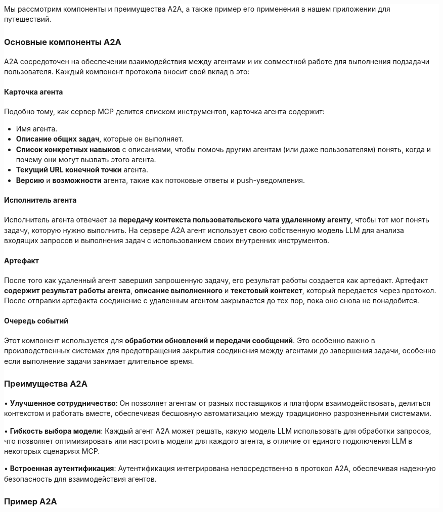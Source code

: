 Мы рассмотрим компоненты и преимущества A2A, а также пример его применения в нашем приложении для путешествий.

### Основные компоненты A2A

A2A сосредоточен на обеспечении взаимодействия между агентами и их совместной работе для выполнения подзадачи пользователя. Каждый компонент протокола вносит свой вклад в это:

#### Карточка агента

Подобно тому, как сервер MCP делится списком инструментов, карточка агента содержит:
- Имя агента.
- **Описание общих задач**, которые он выполняет.
- **Список конкретных навыков** с описаниями, чтобы помочь другим агентам (или даже пользователям) понять, когда и почему они могут вызвать этого агента.
- **Текущий URL конечной точки** агента.
- **Версию** и **возможности** агента, такие как потоковые ответы и push-уведомления.

#### Исполнитель агента

Исполнитель агента отвечает за **передачу контекста пользовательского чата удаленному агенту**, чтобы тот мог понять задачу, которую нужно выполнить. На сервере A2A агент использует свою собственную модель LLM для анализа входящих запросов и выполнения задач с использованием своих внутренних инструментов.

#### Артефакт

После того как удаленный агент завершил запрошенную задачу, его результат работы создается как артефакт. Артефакт **содержит результат работы агента**, **описание выполненного** и **текстовый контекст**, который передается через протокол. После отправки артефакта соединение с удаленным агентом закрывается до тех пор, пока оно снова не понадобится.

#### Очередь событий

Этот компонент используется для **обработки обновлений и передачи сообщений**. Это особенно важно в производственных системах для предотвращения закрытия соединения между агентами до завершения задачи, особенно если выполнение задачи занимает длительное время.

### Преимущества A2A

• **Улучшенное сотрудничество**: Он позволяет агентам от разных поставщиков и платформ взаимодействовать, делиться контекстом и работать вместе, обеспечивая бесшовную автоматизацию между традиционно разрозненными системами.

• **Гибкость выбора модели**: Каждый агент A2A может решать, какую модель LLM использовать для обработки запросов, что позволяет оптимизировать или настроить модели для каждого агента, в отличие от единого подключения LLM в некоторых сценариях MCP.

• **Встроенная аутентификация**: Аутентификация интегрирована непосредственно в протокол A2A, обеспечивая надежную безопасность для взаимодействия агентов.

### Пример A2A
